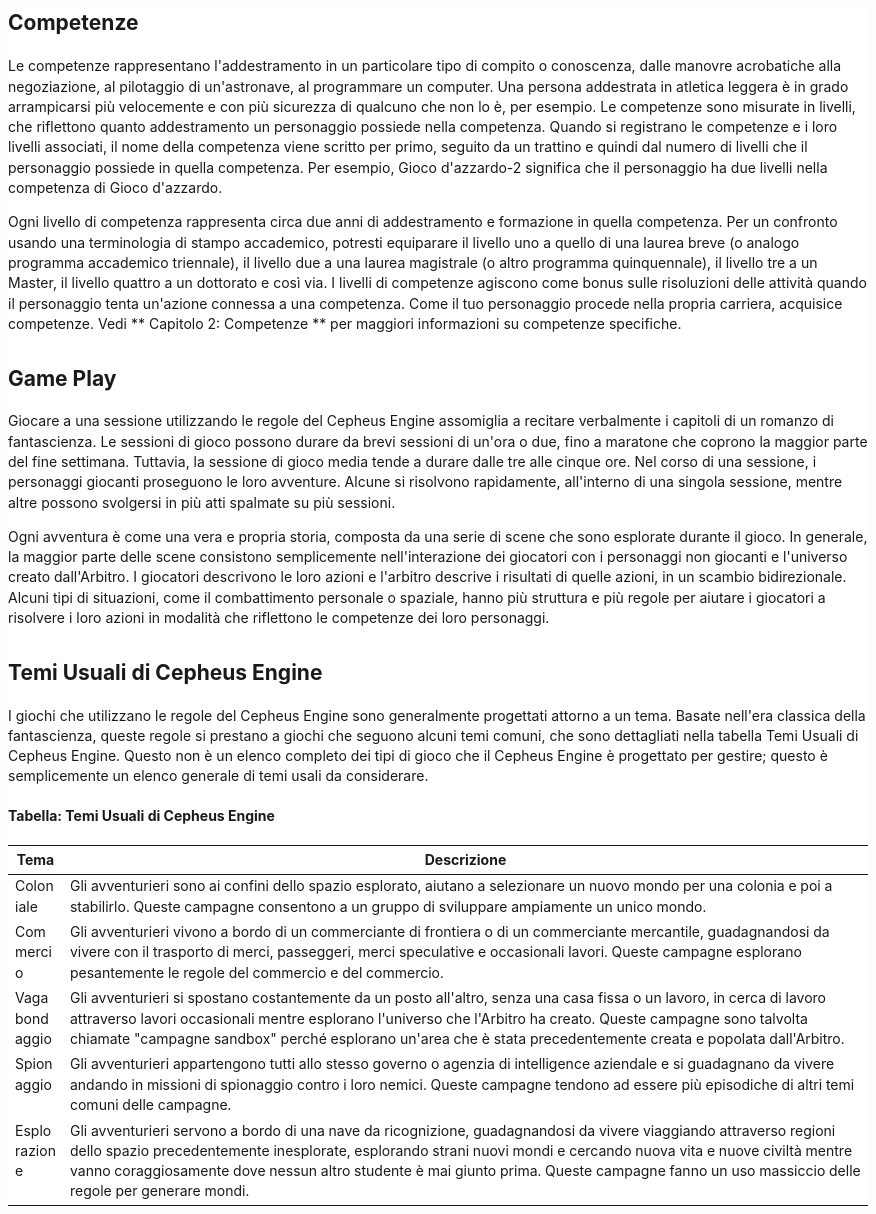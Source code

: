 ## Competenze

Le competenze rappresentano l'addestramento in un particolare tipo di compito o conoscenza, dalle manovre acrobatiche alla negoziazione, al pilotaggio di un'astronave, al programmare un computer. Una persona addestrata in atletica leggera è in grado arrampicarsi più velocemente e con più sicurezza di qualcuno che non lo è, per esempio. Le competenze sono misurate in livelli, che riflettono quanto addestramento un personaggio possiede nella competenza. Quando si registrano le competenze e i loro livelli associati, il nome della competenza viene scritto per primo, seguito da un trattino e quindi dal numero di livelli che il personaggio possiede in quella competenza. Per esempio, Gioco d'azzardo-2 significa che il personaggio ha due livelli nella competenza di Gioco d'azzardo.

Ogni livello di competenza rappresenta circa due anni di addestramento e formazione in quella competenza. Per un confronto usando una terminologia di stampo accademico, potresti equiparare il livello uno a quello di una laurea breve (o analogo programma accademico triennale), il livello due a una laurea magistrale (o altro programma quinquennale), il livello tre a un Master, il livello quattro a un dottorato e così via. I livelli di competenze agiscono come bonus sulle risoluzioni delle attività quando il personaggio tenta un'azione connessa a una competenza. Come il tuo personaggio procede nella propria carriera, acquisice competenze. Vedi ** Capitolo 2: Competenze ** per maggiori informazioni su competenze specifiche.

## Game Play

Giocare a una sessione utilizzando le regole del Cepheus Engine assomiglia a recitare verbalmente i capitoli di un romanzo di fantascienza. Le sessioni di gioco possono durare da brevi sessioni di un'ora o due, fino a maratone che coprono la maggior parte del fine settimana. Tuttavia, la sessione di gioco media tende a durare dalle tre alle cinque ore. Nel corso di una sessione, i personaggi giocanti proseguono le loro avventure. Alcune si risolvono rapidamente, all'interno di una singola sessione, mentre altre possono svolgersi in più atti spalmate su più sessioni.

Ogni avventura è come una vera e propria storia, composta da una serie di scene che sono esplorate durante il gioco. In generale, la maggior parte delle scene consistono semplicemente nell'interazione dei giocatori con i personaggi non giocanti e l'universo creato dall'Arbitro. I giocatori descrivono le loro azioni e l'arbitro descrive i risultati di quelle azioni, in un scambio bidirezionale. Alcuni tipi di situazioni, come il combattimento personale o spaziale, hanno più struttura e più regole per aiutare i giocatori a risolvere i loro azioni in modalità che riflettono le competenze dei loro personaggi.

## Temi Usuali di Cepheus Engine

I giochi che utilizzano le regole del Cepheus Engine sono generalmente progettati attorno a un tema. Basate nell'era classica della fantascienza, queste regole si prestano a giochi che seguono alcuni temi comuni, che sono dettagliati nella tabella Temi Usuali di Cepheus Engine. Questo non è un elenco completo dei tipi di gioco che il Cepheus Engine è progettato per gestire; questo è semplicemente un elenco generale di temi usali da considerare.

#### Tabella: Temi Usuali di Cepheus Engine

| Tema        | Descrizione                                                                                                                                                                                                                                                                                                                                              |
|-------------|----------------------------------------------------------------------------------------------------------------------------------------------------------------------------------------------------------------------------------------------------------------------------------------------------------------------------------------------------------|
| Coloniale   | Gli avventurieri sono ai confini dello spazio esplorato, aiutano a selezionare un nuovo mondo per una colonia e poi a stabilirlo. Queste campagne consentono a un gruppo di sviluppare ampiamente un unico mondo.                                                                                                                                        |
| Commercio    | Gli avventurieri vivono a bordo di un commerciante di frontiera o di un commerciante mercantile, guadagnandosi da vivere con il trasporto di merci, passeggeri, merci speculative e occasionali lavori. Queste campagne esplorano pesantemente le regole del commercio e del commercio.                                                                  |
| Vagabondaggio     | Gli avventurieri si spostano costantemente da un posto all'altro, senza una casa fissa o un lavoro, in cerca di lavoro attraverso lavori occasionali mentre esplorano l'universo che l'Arbitro ha creato. Queste campagne sono talvolta chiamate "campagne sandbox" perché esplorano un'area che è stata precedentemente creata e popolata dall'Arbitro. |
| Spionaggio   | Gli avventurieri appartengono tutti allo stesso governo o agenzia di intelligence aziendale e si guadagnano da vivere andando in missioni di spionaggio contro i loro nemici. Queste campagne tendono ad essere più episodiche di altri temi comuni delle campagne.|
| Esplorazione | Gli avventurieri servono a bordo di una nave da ricognizione, guadagnandosi da vivere viaggiando attraverso regioni dello spazio precedentemente inesplorate, esplorando strani nuovi mondi e cercando nuova vita e nuove civiltà mentre vanno coraggiosamente dove nessun altro studente è mai giunto prima. Queste campagne fanno un uso massiccio delle regole per generare mondi.|